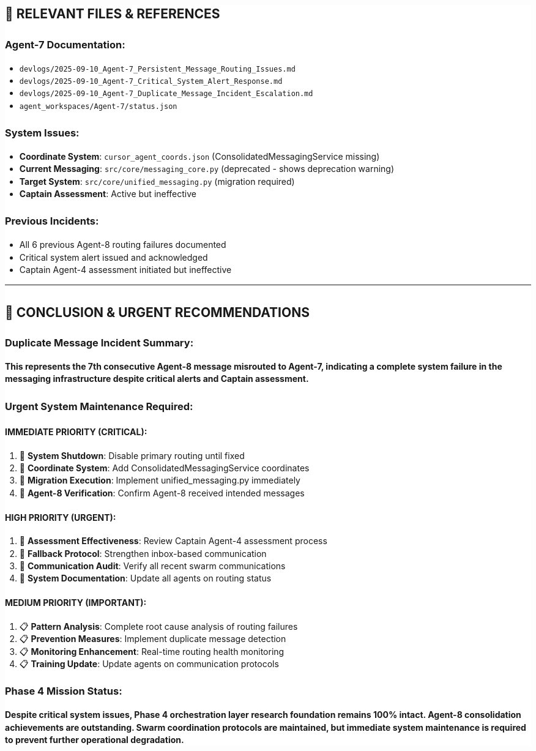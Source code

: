 
## 🔗 RELEVANT FILES & REFERENCES

### **Agent-7 Documentation:**
- `devlogs/2025-09-10_Agent-7_Persistent_Message_Routing_Issues.md`
- `devlogs/2025-09-10_Agent-7_Critical_System_Alert_Response.md`
- `devlogs/2025-09-10_Agent-7_Duplicate_Message_Incident_Escalation.md`
- `agent_workspaces/Agent-7/status.json`

### **System Issues:**
- **Coordinate System**: `cursor_agent_coords.json` (ConsolidatedMessagingService missing)
- **Current Messaging**: `src/core/messaging_core.py` (deprecated - shows deprecation warning)
- **Target System**: `src/core/unified_messaging.py` (migration required)
- **Captain Assessment**: Active but ineffective

### **Previous Incidents:**
- All 6 previous Agent-8 routing failures documented
- Critical system alert issued and acknowledged
- Captain Agent-4 assessment initiated but ineffective

---

## 🎯 CONCLUSION & URGENT RECOMMENDATIONS

### **Duplicate Message Incident Summary:**
**This represents the 7th consecutive Agent-8 message misrouted to Agent-7, indicating a complete system failure in the messaging infrastructure despite critical alerts and Captain assessment.**

### **Urgent System Maintenance Required:**

#### **IMMEDIATE PRIORITY (CRITICAL):**
1. 🚨 **System Shutdown**: Disable primary routing until fixed
2. 🚨 **Coordinate System**: Add ConsolidatedMessagingService coordinates
3. 🚨 **Migration Execution**: Implement unified_messaging.py immediately
4. 🚨 **Agent-8 Verification**: Confirm Agent-8 received intended messages

#### **HIGH PRIORITY (URGENT):**
1. 🔴 **Assessment Effectiveness**: Review Captain Agent-4 assessment process
2. 🔴 **Fallback Protocol**: Strengthen inbox-based communication
3. 🔴 **Communication Audit**: Verify all recent swarm communications
4. 🔴 **System Documentation**: Update all agents on routing status

#### **MEDIUM PRIORITY (IMPORTANT):**
1. 📋 **Pattern Analysis**: Complete root cause analysis of routing failures
2. 📋 **Prevention Measures**: Implement duplicate message detection
3. 📋 **Monitoring Enhancement**: Real-time routing health monitoring
4. 📋 **Training Update**: Update agents on communication protocols

### **Phase 4 Mission Status:**
**Despite critical system issues, Phase 4 orchestration layer research foundation remains 100% intact. Agent-8 consolidation achievements are outstanding. Swarm coordination protocols are maintained, but immediate system maintenance is required to prevent further operational degradation.**
